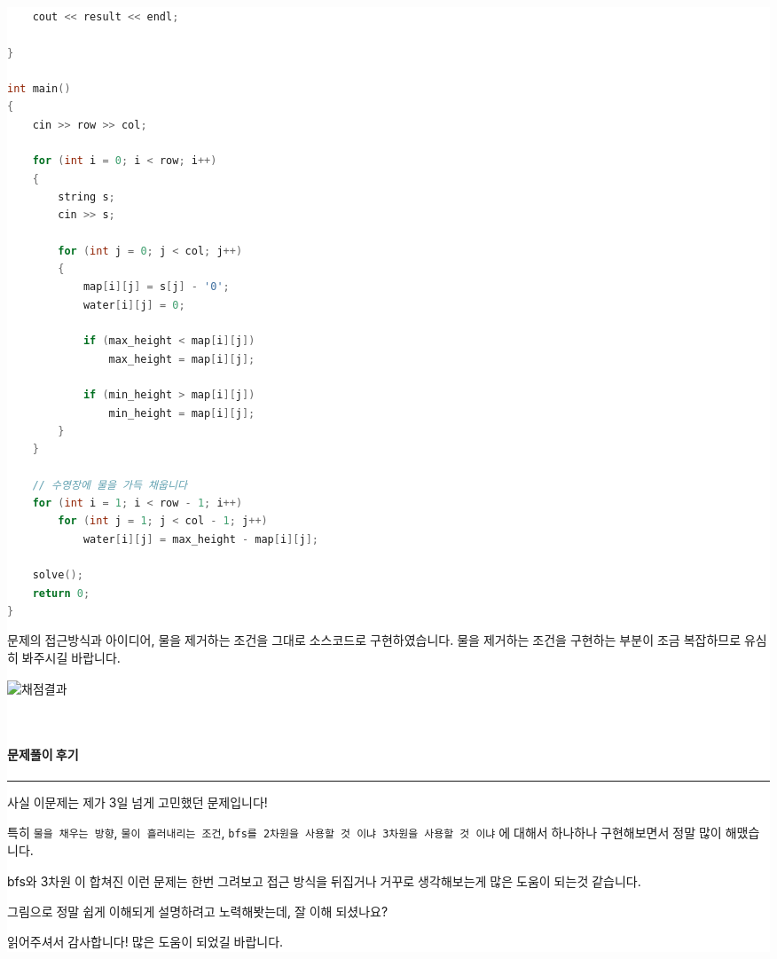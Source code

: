 ```c++
	cout << result << endl;

}

int main()
{
	cin >> row >> col;

	for (int i = 0; i < row; i++)
	{
		string s;
		cin >> s;

		for (int j = 0; j < col; j++)
		{
			map[i][j] = s[j] - '0';
			water[i][j] = 0;

			if (max_height < map[i][j])
				max_height = map[i][j];

			if (min_height > map[i][j])
				min_height = map[i][j];
		}
	}

	// 수영장에 물을 가득 채웁니다
	for (int i = 1; i < row - 1; i++)
		for (int j = 1; j < col - 1; j++)
			water[i][j] = max_height - map[i][j];

	solve();
	return 0;
}
```

문제의 접근방식과 아이디어, 물을 제거하는 조건을 그대로 소스코드로 구현하였습니다. 물을 제거하는 조건을 구현하는 부분이 조금 복잡하므로 유심히 봐주시길 바랍니다.

![채점결과](https://injae-kim.github.io/assets/Problem_solving/백준_1113번_수영장만들기/result.JPG)

<br/>


#### 문제풀이 후기

---

사실 이문제는 제가 3일 넘게 고민했던 문제입니다!

특히 `물을 채우는 방향`, `물이 흘러내리는 조건`, `bfs를 2차원을 사용할 것 이냐 3차원을 사용할 것 이냐` 에 대해서 하나하나 구현해보면서 정말 많이 해맸습니다.

bfs와 3차원 이 합쳐진 이런 문제는 한번 그려보고 접근 방식을 뒤집거나 거꾸로 생각해보는게 많은 도움이 되는것 같습니다.

그림으로 정말 쉽게 이해되게 설명하려고 노력해봣는데, 잘 이해 되셨나요?

읽어주셔서 감사합니다! 많은 도움이 되었길 바랍니다.